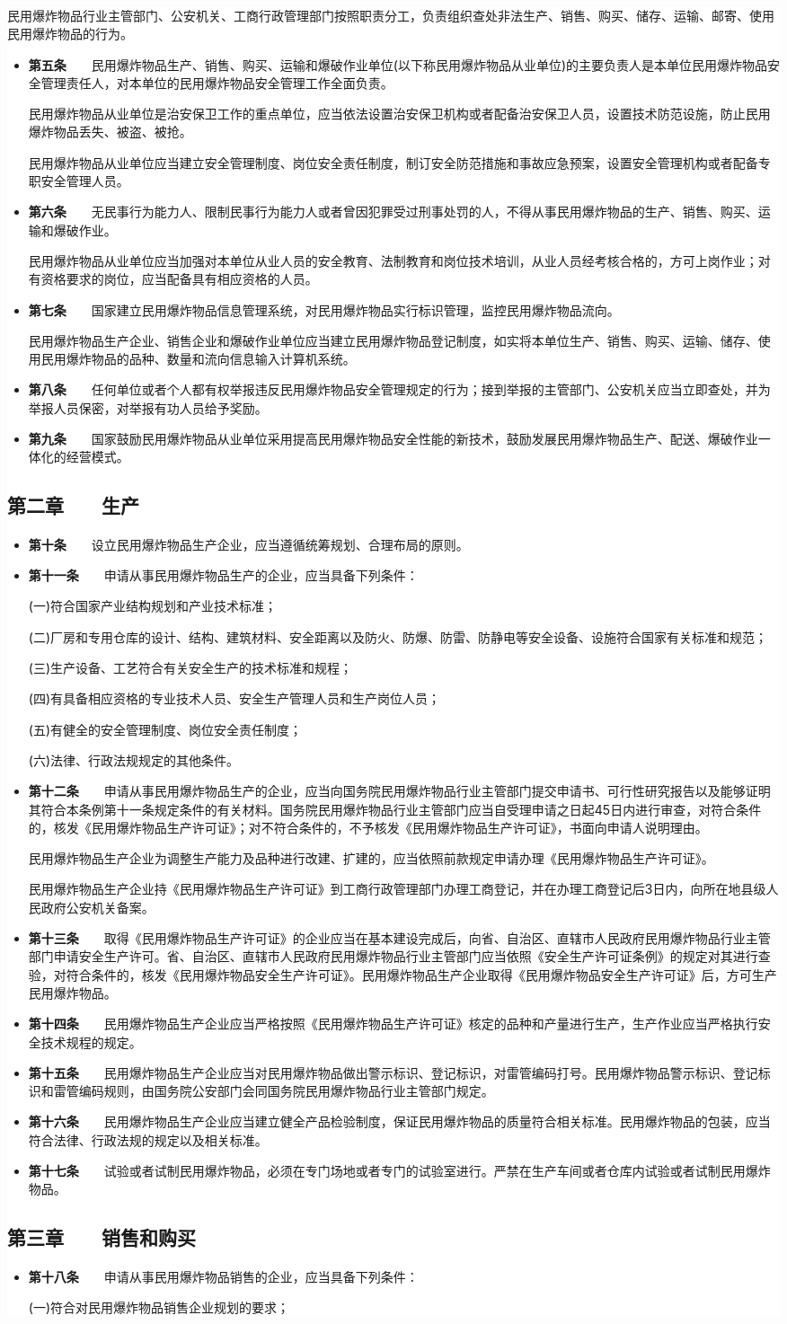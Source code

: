   民用爆炸物品行业主管部门、公安机关、工商行政管理部门按照职责分工，负责组织查处非法生产、销售、购买、储存、运输、邮寄、使用民用爆炸物品的行为。

- **第五条**　　民用爆炸物品生产、销售、购买、运输和爆破作业单位(以下称民用爆炸物品从业单位)的主要负责人是本单位民用爆炸物品安全管理责任人，对本单位的民用爆炸物品安全管理工作全面负责。

  民用爆炸物品从业单位是治安保卫工作的重点单位，应当依法设置治安保卫机构或者配备治安保卫人员，设置技术防范设施，防止民用爆炸物品丢失、被盗、被抢。

  民用爆炸物品从业单位应当建立安全管理制度、岗位安全责任制度，制订安全防范措施和事故应急预案，设置安全管理机构或者配备专职安全管理人员。

- **第六条**　　无民事行为能力人、限制民事行为能力人或者曾因犯罪受过刑事处罚的人，不得从事民用爆炸物品的生产、销售、购买、运输和爆破作业。

  民用爆炸物品从业单位应当加强对本单位从业人员的安全教育、法制教育和岗位技术培训，从业人员经考核合格的，方可上岗作业；对有资格要求的岗位，应当配备具有相应资格的人员。

- **第七条**　　国家建立民用爆炸物品信息管理系统，对民用爆炸物品实行标识管理，监控民用爆炸物品流向。

  民用爆炸物品生产企业、销售企业和爆破作业单位应当建立民用爆炸物品登记制度，如实将本单位生产、销售、购买、运输、储存、使用民用爆炸物品的品种、数量和流向信息输入计算机系统。

- **第八条**　　任何单位或者个人都有权举报违反民用爆炸物品安全管理规定的行为；接到举报的主管部门、公安机关应当立即查处，并为举报人员保密，对举报有功人员给予奖励。

- **第九条**　　国家鼓励民用爆炸物品从业单位采用提高民用爆炸物品安全性能的新技术，鼓励发展民用爆炸物品生产、配送、爆破作业一体化的经营模式。

## 第二章　　生产

- **第十条**　　设立民用爆炸物品生产企业，应当遵循统筹规划、合理布局的原则。

- **第十一条**　　申请从事民用爆炸物品生产的企业，应当具备下列条件：

  (一)符合国家产业结构规划和产业技术标准；

  (二)厂房和专用仓库的设计、结构、建筑材料、安全距离以及防火、防爆、防雷、防静电等安全设备、设施符合国家有关标准和规范；

  (三)生产设备、工艺符合有关安全生产的技术标准和规程；

  (四)有具备相应资格的专业技术人员、安全生产管理人员和生产岗位人员；

  (五)有健全的安全管理制度、岗位安全责任制度；

  (六)法律、行政法规规定的其他条件。

- **第十二条**　　申请从事民用爆炸物品生产的企业，应当向国务院民用爆炸物品行业主管部门提交申请书、可行性研究报告以及能够证明其符合本条例第十一条规定条件的有关材料。国务院民用爆炸物品行业主管部门应当自受理申请之日起45日内进行审查，对符合条件的，核发《民用爆炸物品生产许可证》；对不符合条件的，不予核发《民用爆炸物品生产许可证》，书面向申请人说明理由。

  民用爆炸物品生产企业为调整生产能力及品种进行改建、扩建的，应当依照前款规定申请办理《民用爆炸物品生产许可证》。

  民用爆炸物品生产企业持《民用爆炸物品生产许可证》到工商行政管理部门办理工商登记，并在办理工商登记后3日内，向所在地县级人民政府公安机关备案。

- **第十三条**　　取得《民用爆炸物品生产许可证》的企业应当在基本建设完成后，向省、自治区、直辖市人民政府民用爆炸物品行业主管部门申请安全生产许可。省、自治区、直辖市人民政府民用爆炸物品行业主管部门应当依照《安全生产许可证条例》的规定对其进行查验，对符合条件的，核发《民用爆炸物品安全生产许可证》。民用爆炸物品生产企业取得《民用爆炸物品安全生产许可证》后，方可生产民用爆炸物品。

- **第十四条**　　民用爆炸物品生产企业应当严格按照《民用爆炸物品生产许可证》核定的品种和产量进行生产，生产作业应当严格执行安全技术规程的规定。

- **第十五条**　　民用爆炸物品生产企业应当对民用爆炸物品做出警示标识、登记标识，对雷管编码打号。民用爆炸物品警示标识、登记标识和雷管编码规则，由国务院公安部门会同国务院民用爆炸物品行业主管部门规定。

- **第十六条**　　民用爆炸物品生产企业应当建立健全产品检验制度，保证民用爆炸物品的质量符合相关标准。民用爆炸物品的包装，应当符合法律、行政法规的规定以及相关标准。

- **第十七条**　　试验或者试制民用爆炸物品，必须在专门场地或者专门的试验室进行。严禁在生产车间或者仓库内试验或者试制民用爆炸物品。

## 第三章　　销售和购买

- **第十八条**　　申请从事民用爆炸物品销售的企业，应当具备下列条件：

  (一)符合对民用爆炸物品销售企业规划的要求；
